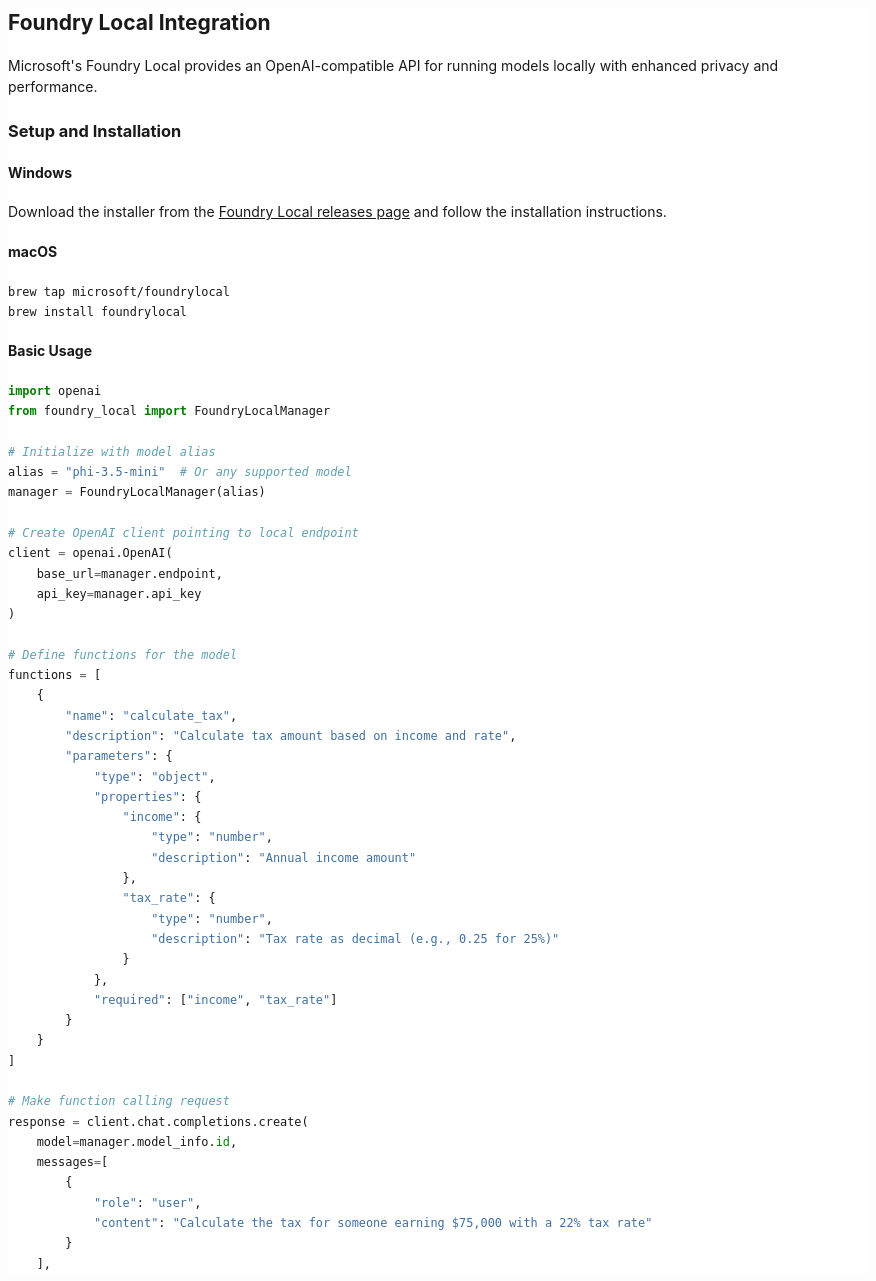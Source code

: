 ## Foundry Local Integration

Microsoft's Foundry Local provides an OpenAI-compatible API for running models locally with enhanced privacy and performance.

### Setup and Installation

#### Windows
Download the installer from the [Foundry Local releases page](https://github.com/microsoft/Foundry-Local/releases) and follow the installation instructions.

#### macOS
```bash
brew tap microsoft/foundrylocal
brew install foundrylocal
```

#### Basic Usage

```python
import openai
from foundry_local import FoundryLocalManager

# Initialize with model alias
alias = "phi-3.5-mini"  # Or any supported model
manager = FoundryLocalManager(alias)

# Create OpenAI client pointing to local endpoint
client = openai.OpenAI(
    base_url=manager.endpoint,
    api_key=manager.api_key
)

# Define functions for the model
functions = [
    {
        "name": "calculate_tax",
        "description": "Calculate tax amount based on income and rate",
        "parameters": {
            "type": "object",
            "properties": {
                "income": {
                    "type": "number",
                    "description": "Annual income amount"
                },
                "tax_rate": {
                    "type": "number", 
                    "description": "Tax rate as decimal (e.g., 0.25 for 25%)"
                }
            },
            "required": ["income", "tax_rate"]
        }
    }
]

# Make function calling request
response = client.chat.completions.create(
    model=manager.model_info.id,
    messages=[
        {
            "role": "user",
            "content": "Calculate the tax for someone earning $75,000 with a 22% tax rate"
        }
    ],
```